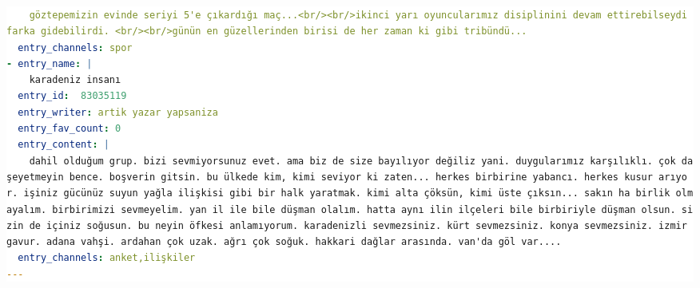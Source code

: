 ```yaml
    göztepemizin evinde seriyi 5'e çıkardığı maç...<br/><br/>ikinci yarı oyuncularımız disiplinini devam ettirebilseydi farka gidebilirdi. <br/><br/>günün en güzellerinden birisi de her zaman ki gibi tribündü...
  entry_channels: spor
- entry_name: |
    karadeniz insanı
  entry_id:  83035119
  entry_writer: artik yazar yapsaniza
  entry_fav_count: 0
  entry_content: |
    dahil olduğum grup. bizi sevmiyorsunuz evet. ama biz de size bayılıyor değiliz yani. duygularımız karşılıklı. çok da şeyetmeyin bence. boşverin gitsin. bu ülkede kim, kimi seviyor ki zaten... herkes birbirine yabancı. herkes kusur arıyor. işiniz gücünüz suyun yağla ilişkisi gibi bir halk yaratmak. kimi alta çöksün, kimi üste çıksın... sakın ha birlik olmayalım. birbirimizi sevmeyelim. yan il ile bile düşman olalım. hatta aynı ilin ilçeleri bile birbiriyle düşman olsun. sizin de içiniz soğusun. bu neyin öfkesi anlamıyorum. karadenizli sevmezsiniz. kürt sevmezsiniz. konya sevmezsiniz. izmir gavur. adana vahşi. ardahan çok uzak. ağrı çok soğuk. hakkari dağlar arasında. van'da göl var....
  entry_channels: anket,ilişkiler
---
```

